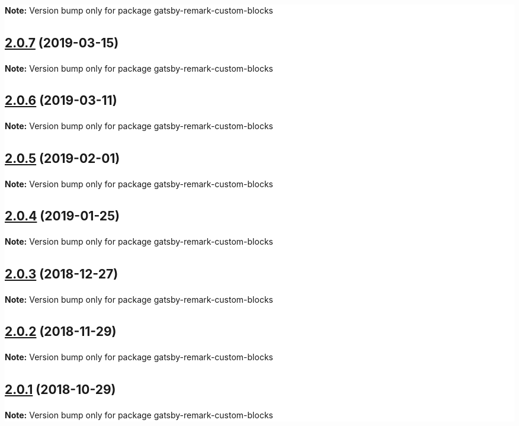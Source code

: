 **Note:** Version bump only for package gatsby-remark-custom-blocks

## [2.0.7](https://github.com/gatsbyjs/gatsby/compare/gatsby-remark-custom-blocks@2.0.6...gatsby-remark-custom-blocks@2.0.7) (2019-03-15)

**Note:** Version bump only for package gatsby-remark-custom-blocks

## [2.0.6](https://github.com/gatsbyjs/gatsby/compare/gatsby-remark-custom-blocks@2.0.5...gatsby-remark-custom-blocks@2.0.6) (2019-03-11)

**Note:** Version bump only for package gatsby-remark-custom-blocks

## [2.0.5](https://github.com/gatsbyjs/gatsby/compare/gatsby-remark-custom-blocks@2.0.4...gatsby-remark-custom-blocks@2.0.5) (2019-02-01)

**Note:** Version bump only for package gatsby-remark-custom-blocks

## [2.0.4](https://github.com/gatsbyjs/gatsby/compare/gatsby-remark-custom-blocks@2.0.3...gatsby-remark-custom-blocks@2.0.4) (2019-01-25)

**Note:** Version bump only for package gatsby-remark-custom-blocks

<a name="2.0.3"></a>

## [2.0.3](https://github.com/gatsbyjs/gatsby/compare/gatsby-remark-custom-blocks@2.0.2...gatsby-remark-custom-blocks@2.0.3) (2018-12-27)

**Note:** Version bump only for package gatsby-remark-custom-blocks

<a name="2.0.2"></a>

## [2.0.2](https://github.com/gatsbyjs/gatsby/compare/gatsby-remark-custom-blocks@2.0.1...gatsby-remark-custom-blocks@2.0.2) (2018-11-29)

**Note:** Version bump only for package gatsby-remark-custom-blocks

<a name="2.0.1"></a>

## [2.0.1](https://github.com/gatsbyjs/gatsby/compare/gatsby-remark-custom-blocks@2.0.0...gatsby-remark-custom-blocks@2.0.1) (2018-10-29)

**Note:** Version bump only for package gatsby-remark-custom-blocks

<a name="2.0.0"></a>
